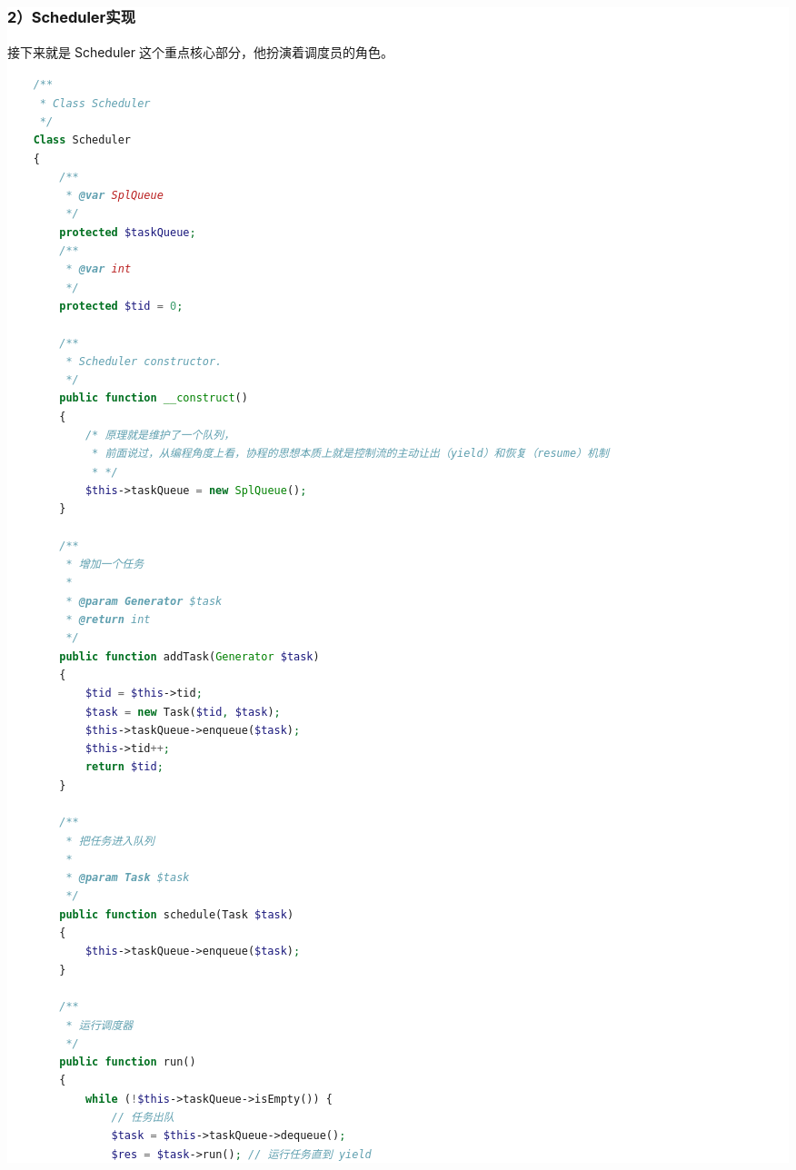 ### 2）Scheduler实现

接下来就是 Scheduler 这个重点核心部分，他扮演着调度员的角色。 

```php
    /**
     * Class Scheduler
     */
    Class Scheduler
    {
        /**
         * @var SplQueue
         */
        protected $taskQueue;
        /**
         * @var int
         */
        protected $tid = 0;
    
        /**
         * Scheduler constructor.
         */
        public function __construct()
        {
            /* 原理就是维护了一个队列，
             * 前面说过，从编程角度上看，协程的思想本质上就是控制流的主动让出（yield）和恢复（resume）机制
             * */
            $this->taskQueue = new SplQueue();
        }
    
        /**
         * 增加一个任务
         *
         * @param Generator $task
         * @return int
         */
        public function addTask(Generator $task)
        {
            $tid = $this->tid;
            $task = new Task($tid, $task);
            $this->taskQueue->enqueue($task);
            $this->tid++;
            return $tid;
        }
    
        /**
         * 把任务进入队列
         *
         * @param Task $task
         */
        public function schedule(Task $task)
        {
            $this->taskQueue->enqueue($task);
        }
    
        /**
         * 运行调度器
         */
        public function run()
        {
            while (!$this->taskQueue->isEmpty()) {
                // 任务出队
                $task = $this->taskQueue->dequeue();
                $res = $task->run(); // 运行任务直到 yield
```